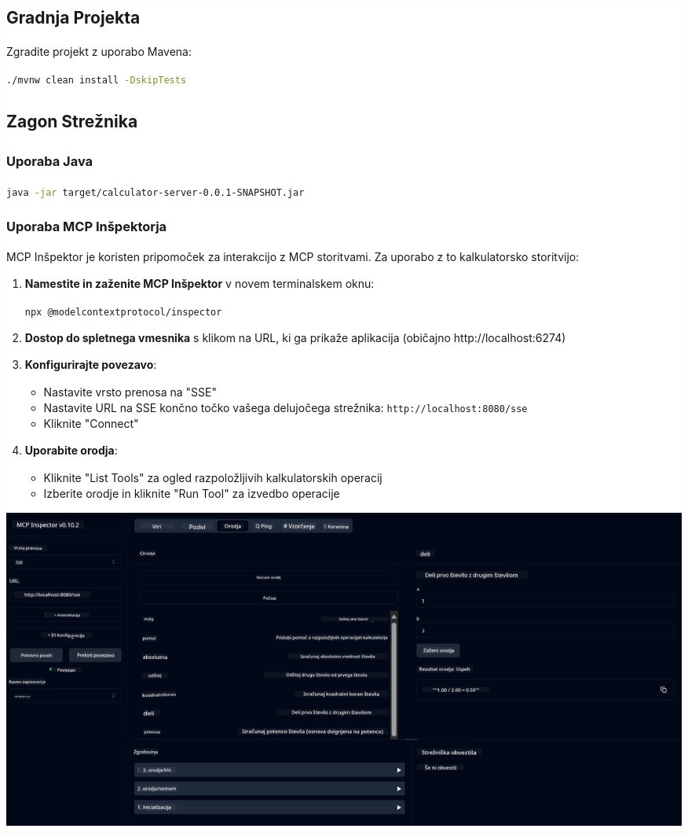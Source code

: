 ## Gradnja Projekta

Zgradite projekt z uporabo Mavena:
```bash
./mvnw clean install -DskipTests
```

## Zagon Strežnika

### Uporaba Java

```bash
java -jar target/calculator-server-0.0.1-SNAPSHOT.jar
```

### Uporaba MCP Inšpektorja

MCP Inšpektor je koristen pripomoček za interakcijo z MCP storitvami. Za uporabo z to kalkulatorsko storitvijo:

1. **Namestite in zaženite MCP Inšpektor** v novem terminalskem oknu:
   ```bash
   npx @modelcontextprotocol/inspector
   ```

2. **Dostop do spletnega vmesnika** s klikom na URL, ki ga prikaže aplikacija (običajno http://localhost:6274)

3. **Konfigurirajte povezavo**:
   - Nastavite vrsto prenosa na "SSE"
   - Nastavite URL na SSE končno točko vašega delujočega strežnika: `http://localhost:8080/sse`
   - Kliknite "Connect"

4. **Uporabite orodja**:
   - Kliknite "List Tools" za ogled razpoložljivih kalkulatorskih operacij
   - Izberite orodje in kliknite "Run Tool" za izvedbo operacije

![Posnetek Zaslona MCP Inšpektorja](../../../../../../translated_images/tool.d45bdee7d4d5740a48d0d6378c9a8af0c1a289f1e0f2ae95ee176f1a5afb40a8.sl.png)
